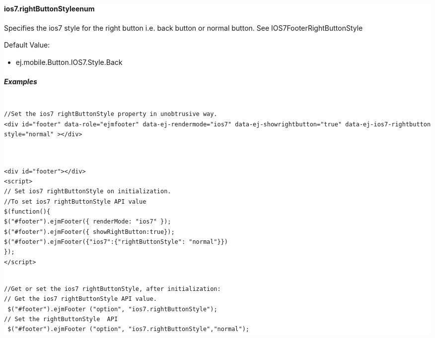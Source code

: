




#### ios7.rightButtonStyle<span class="type-signature type enum">enum</span>








Specifies the ios7 style for the right button i.e. back button or normal button. See IOS7FooterRightButtonStyle




Default Value:






* ej.mobile.Button.IOS7.Style.Back








##### Examples

<pre class="prettyprint">
<code> 
//Set the ios7 rightButtonStyle property in unobtrusive way.
&lt;div id="footer" data-role="ejmfooter" data-ej-rendermode="ios7" data-ej-showrightbutton="true" data-ej-ios7-rightbuttonstyle="normal" &gt;&lt;/div&gt;
</code>
</pre>
<pre class="prettyprint">
<code> 
&lt;div id="footer"&gt;&lt;/div&gt;
&lt;script&gt;
// Set ios7 rightButtonStyle on initialization. 
//To set ios7 rightButtonStyle API value 
$(function(){
$("#footer").ejmFooter({ renderMode: "ios7" });
$("#footer").ejmFooter({ showRightButton:true});
$("#footer").ejmFooter({"ios7":{"rightButtonStyle": "normal"}})
}); 
&lt;/script&gt;</code>
</pre>
<pre class="prettyprint">
<code> 
//Get or set the ios7 rightButtonStyle, after initialization:
// Get the ios7 rightButtonStyle API value.             
 $("#footer").ejmFooter ("option", "ios7.rightButtonStyle"); 
// Set the rightButtonStyle  API
 $("#footer").ejmFooter ("option", "ios7.rightButtonStyle","normal"); </code>
</pre>
